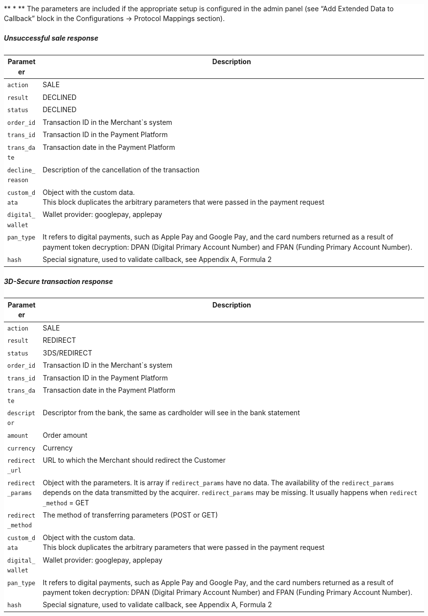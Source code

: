 ** \* ** The parameters are included if the appropriate setup is configured in the admin panel (see “Add Extended Data to Callback” block in the Configurations -> Protocol Mappings section).

##### Unsuccessful sale response

| **Parameter** | **Description** |
| --- | --- |
| ```action``` | SALE |
| ```result``` | DECLINED |
| ```status``` | DECLINED |
| ```order_id``` | Transaction ID in the Merchant`s system |
| ```trans_id``` | Transaction ID in the Payment Platform |
| ```trans_date``` | Transaction date in the Payment Platform |
| ```decline_reason``` | Description of the cancellation of the transaction |
| ```custom_data``` | Object with the custom data. <br/> This block duplicates the arbitrary parameters that were passed in the payment request|
| ```digital_wallet``` | Wallet provider: googlepay, applepay |
| ```pan_type``` | It refers to digital payments, such as Apple Pay and Google Pay, and the card numbers returned as a result of payment token decryption: DPAN (Digital Primary Account Number) and FPAN (Funding Primary Account Number). |
| ```hash``` | Special signature, used to validate callback, see Appendix A, Formula 2 |

##### 3D-Secure transaction response

| **Parameter** | **Description** |
| --- | --- |
| ```action``` | SALE |
| ```result``` | REDIRECT |
| ```status``` | 3DS/REDIRECT |
| ```order_id``` | Transaction ID in the Merchant`s system |
| ```trans_id``` | Transaction ID in the Payment Platform |
| ```trans_date``` | Transaction date in the Payment Platform |
| ```descriptor``` | Descriptor from the bank, the same as cardholder will see in the bank statement |
| ```amount``` | Order amount |
| ```currency``` | Currency |
| ```redirect_url``` | URL to which the Merchant should redirect the Customer |
| ```redirect_params``` | Object with the parameters. It is array if ```redirect_params``` have no data. The availability of the ```redirect_params``` depends on the data transmitted by the acquirer. ```redirect_params``` may be missing. It usually happens when ```redirect_method``` = GET |
| ```redirect_method``` | The method of transferring parameters (POST or GET) |
| ```custom_data``` | Object with the custom data. <br/> This block duplicates the arbitrary parameters that were passed in the payment request|
| ```digital_wallet``` | Wallet provider: googlepay, applepay |
| ```pan_type``` | It refers to digital payments, such as Apple Pay and Google Pay, and the card numbers returned as a result of payment token decryption: DPAN (Digital Primary Account Number) and FPAN (Funding Primary Account Number). |
| ```hash``` | Special signature, used to validate callback, see Appendix A, Formula 2 |
